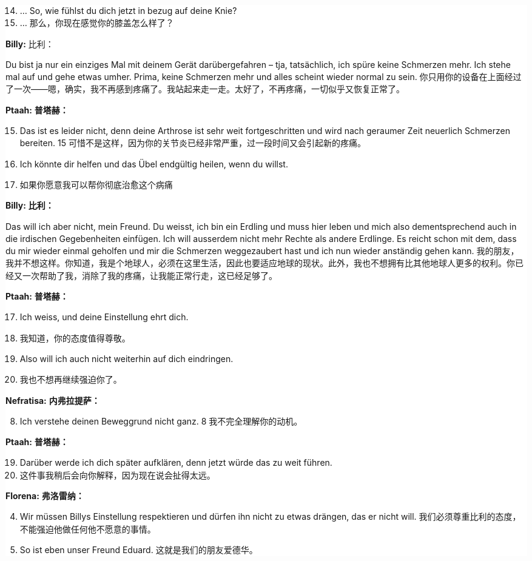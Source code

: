 14. … So, wie fühlst du dich jetzt in bezug auf deine Knie?
14. … 那么，你现在感觉你的膝盖怎么样了？

**Billy:**
比利：

Du bist ja nur ein einziges Mal mit deinem Gerät darübergefahren – tja, tatsächlich, ich spüre keine Schmerzen mehr. Ich stehe mal auf und gehe etwas umher. Prima, keine Schmerzen mehr und alles scheint wieder normal zu sein.
你只用你的设备在上面经过了一次——嗯，确实，我不再感到疼痛了。我站起来走一走。太好了，不再疼痛，一切似乎又恢复正常了。

**Ptaah:**
**普塔赫：**

15. Das ist es leider nicht, denn deine Arthrose ist sehr weit fortgeschritten und wird nach geraumer Zeit neuerlich Schmerzen bereiten.
15 可惜不是这样，因为你的关节炎已经非常严重，过一段时间又会引起新的疼痛。

16. Ich könnte dir helfen und das Übel endgültig heilen, wenn du willst.
16. 如果你愿意我可以帮你彻底治愈这个病痛

**Billy:**
**比利：**

Das will ich aber nicht, mein Freund. Du weisst, ich bin ein Erdling und muss hier leben und mich also dementsprechend auch in die irdischen Gegebenheiten einfügen. Ich will ausserdem nicht mehr Rechte als andere Erdlinge. Es reicht schon mit dem, dass du mir wieder einmal geholfen und mir die Schmerzen weggezaubert hast und ich nun wieder anständig gehen kann.
我的朋友，我并不想这样。你知道，我是个地球人，必须在这里生活，因此也要适应地球的现状。此外，我也不想拥有比其他地球人更多的权利。你已经又一次帮助了我，消除了我的疼痛，让我能正常行走，这已经足够了。

**Ptaah:**
**普塔赫：**

17. Ich weiss, und deine Einstellung ehrt dich.
17. 我知道，你的态度值得尊敬。

18. Also will ich auch nicht weiterhin auf dich eindringen.
18. 我也不想再继续强迫你了。

**Nefratisa:**
**内弗拉提萨：**

8. Ich verstehe deinen Beweggrund nicht ganz.
8 我不完全理解你的动机。

**Ptaah:**
**普塔赫：**

19. Darüber werde ich dich später aufklären, denn jetzt würde das zu weit führen.
19. 这件事我稍后会向你解释，因为现在说会扯得太远。

**Florena:**
**弗洛雷纳：**

4. Wir müssen Billys Einstellung respektieren und dürfen ihn nicht zu etwas drängen, das er nicht will.
我们必须尊重比利的态度，不能强迫他做任何他不愿意的事情。

5. So ist eben unser Freund Eduard.
这就是我们的朋友爱德华。

